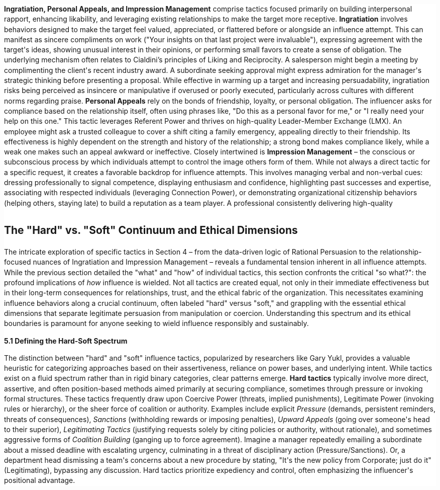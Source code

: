 **Ingratiation, Personal Appeals, and Impression Management** comprise tactics focused primarily on building interpersonal rapport, enhancing likability, and leveraging existing relationships to make the target more receptive. **Ingratiation** involves behaviors designed to make the target feel valued, appreciated, or flattered before or alongside an influence attempt. This can manifest as sincere compliments on work ("Your insights on that last project were invaluable"), expressing agreement with the target's ideas, showing unusual interest in their opinions, or performing small favors to create a sense of obligation. The underlying mechanism often relates to Cialdini’s principles of Liking and Reciprocity. A salesperson might begin a meeting by complimenting the client's recent industry award. A subordinate seeking approval might express admiration for the manager's strategic thinking before presenting a proposal. While effective in warming up a target and increasing persuadability, ingratiation risks being perceived as insincere or manipulative if overused or poorly executed, particularly across cultures with different norms regarding praise. **Personal Appeals** rely on the bonds of friendship, loyalty, or personal obligation. The influencer asks for compliance based on the relationship itself, often using phrases like, "Do this as a personal favor for me," or "I really need your help on this one." This tactic leverages Referent Power and thrives on high-quality Leader-Member Exchange (LMX). An employee might ask a trusted colleague to cover a shift citing a family emergency, appealing directly to their friendship. Its effectiveness is highly dependent on the strength and history of the relationship; a strong bond makes compliance likely, while a weak one makes such an appeal awkward or ineffective. Closely intertwined is **Impression Management** – the conscious or subconscious process by which individuals attempt to control the image others form of them. While not always a direct tactic for a specific request, it creates a favorable backdrop for influence attempts. This involves managing verbal and non-verbal cues: dressing professionally to signal competence, displaying enthusiasm and confidence, highlighting past successes and expertise, associating with respected individuals (leveraging Connection Power), or demonstrating organizational citizenship behaviors (helping others, staying late) to build a reputation as a team player. A professional consistently delivering high-quality

## The "Hard" vs. "Soft" Continuum and Ethical Dimensions

The intricate exploration of specific tactics in Section 4 – from the data-driven logic of Rational Persuasion to the relationship-focused nuances of Ingratiation and Impression Management – reveals a fundamental tension inherent in all influence attempts. While the previous section detailed the "what" and "how" of individual tactics, this section confronts the critical "so what?":
the profound implications of *how* influence is wielded. Not all tactics are created equal, not only in their immediate effectiveness but in their long-term consequences for relationships, trust, and the ethical fabric of the organization. This necessitates examining influence behaviors along a crucial continuum, often labeled "hard" versus "soft," and grappling with the essential ethical dimensions that separate legitimate persuasion from manipulation or coercion. Understanding this spectrum and its ethical boundaries is paramount for anyone seeking to wield influence responsibly and sustainably.

**5.1 Defining the Hard-Soft Spectrum**

The distinction between "hard" and "soft" influence tactics, popularized by researchers like Gary Yukl, provides a valuable heuristic for categorizing approaches based on their assertiveness, reliance on power bases, and underlying intent. While tactics exist on a fluid spectrum rather than in rigid binary categories, clear patterns emerge. **Hard tactics** typically involve more direct, assertive, and often position-based methods aimed primarily at securing compliance, sometimes through pressure or invoking formal structures. These tactics frequently draw upon Coercive Power (threats, implied punishments), Legitimate Power (invoking rules or hierarchy), or the sheer force of coalition or authority. Examples include explicit *Pressure* (demands, persistent reminders, threats of consequences), *Sanctions* (withholding rewards or imposing penalties), *Upward Appeals* (going over someone's head to their superior), *Legitimating Tactics* (justifying requests solely by citing policies or authority, without rationale), and sometimes aggressive forms of *Coalition Building* (ganging up to force agreement). Imagine a manager repeatedly emailing a subordinate about a missed deadline with escalating urgency, culminating in a threat of disciplinary action (Pressure/Sanctions). Or, a department head dismissing a team's concerns about a new procedure by stating, "It's the new policy from Corporate; just do it" (Legitimating), bypassing any discussion. Hard tactics prioritize expediency and control, often emphasizing the influencer's positional advantage.
